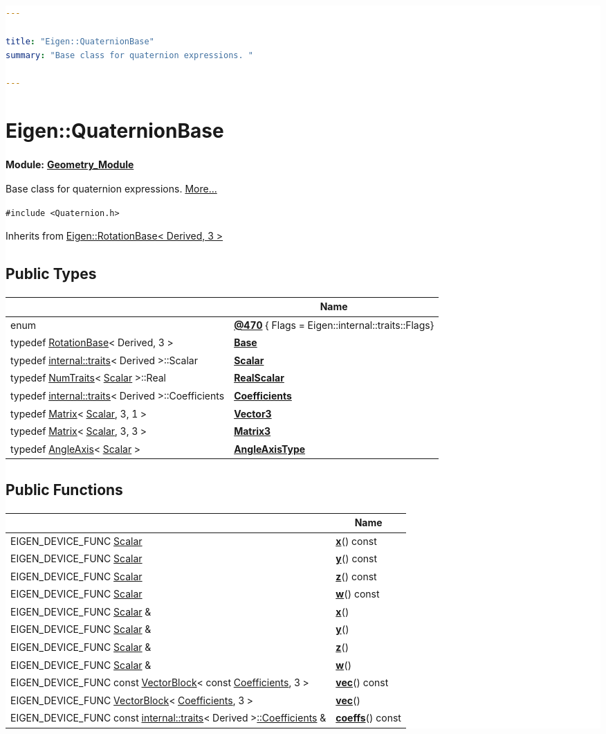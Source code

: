 ```yaml
---

title: "Eigen::QuaternionBase"
summary: "Base class for quaternion expressions. "

---
```


# Eigen::QuaternionBase

**Module:** **[Geometry_Module](http://example.org/modules/group__geometry__module/)**



Base class for quaternion expressions.  [More...](#detailed-description)


`#include <Quaternion.h>`

Inherits from [Eigen::RotationBase< Derived, 3 >](http://example.org/classes/classeigen_1_1rotationbase/)

## Public Types

|                | Name           |
| -------------- | -------------- |
| enum| **[@470](http://example.org/classes/classeigen_1_1quaternionbase/#enum-@470)** { Flags = Eigen::internal::traits<Derived>::Flags} |
| typedef <a href="http://example.org/classes/classeigen_1_1rotationbase/">RotationBase</a>< Derived, 3 > | **[Base](http://example.org/classes/classeigen_1_1quaternionbase/#typedef-base)**  |
| typedef <a href="http://example.org/classes/structeigen_1_1internal_1_1traits/">internal::traits</a>< Derived >::Scalar | **[Scalar](http://example.org/classes/classeigen_1_1quaternionbase/#typedef-scalar)**  |
| typedef <a href="http://example.org/classes/structeigen_1_1numtraits/">NumTraits</a>< <a href="http://example.org/classes/classeigen_1_1quaternionbase/#typedef-scalar">Scalar</a> >::Real | **[RealScalar](http://example.org/classes/classeigen_1_1quaternionbase/#typedef-realscalar)**  |
| typedef <a href="http://example.org/classes/structeigen_1_1internal_1_1traits/">internal::traits</a>< Derived >::Coefficients | **[Coefficients](http://example.org/classes/classeigen_1_1quaternionbase/#typedef-coefficients)**  |
| typedef <a href="http://example.org/classes/classeigen_1_1matrix/">Matrix</a>< <a href="http://example.org/classes/classeigen_1_1quaternionbase/#typedef-scalar">Scalar</a>, 3, 1 > | **[Vector3](http://example.org/classes/classeigen_1_1quaternionbase/#typedef-vector3)**  |
| typedef <a href="http://example.org/classes/classeigen_1_1matrix/">Matrix</a>< <a href="http://example.org/classes/classeigen_1_1quaternionbase/#typedef-scalar">Scalar</a>, 3, 3 > | **[Matrix3](http://example.org/classes/classeigen_1_1quaternionbase/#typedef-matrix3)**  |
| typedef <a href="http://example.org/classes/classeigen_1_1angleaxis/">AngleAxis</a>< <a href="http://example.org/classes/classeigen_1_1quaternionbase/#typedef-scalar">Scalar</a> > | **[AngleAxisType](http://example.org/classes/classeigen_1_1quaternionbase/#typedef-angleaxistype)**  |

## Public Functions

|                | Name           |
| -------------- | -------------- |
| EIGEN_DEVICE_FUNC <a href="http://example.org/classes/classeigen_1_1quaternionbase/#typedef-scalar">Scalar</a> | **[x](http://example.org/classes/classeigen_1_1quaternionbase/#function-x)**() const |
| EIGEN_DEVICE_FUNC <a href="http://example.org/classes/classeigen_1_1quaternionbase/#typedef-scalar">Scalar</a> | **[y](http://example.org/classes/classeigen_1_1quaternionbase/#function-y)**() const |
| EIGEN_DEVICE_FUNC <a href="http://example.org/classes/classeigen_1_1quaternionbase/#typedef-scalar">Scalar</a> | **[z](http://example.org/classes/classeigen_1_1quaternionbase/#function-z)**() const |
| EIGEN_DEVICE_FUNC <a href="http://example.org/classes/classeigen_1_1quaternionbase/#typedef-scalar">Scalar</a> | **[w](http://example.org/classes/classeigen_1_1quaternionbase/#function-w)**() const |
| EIGEN_DEVICE_FUNC <a href="http://example.org/classes/classeigen_1_1quaternionbase/#typedef-scalar">Scalar</a> & | **[x](http://example.org/classes/classeigen_1_1quaternionbase/#function-x)**() |
| EIGEN_DEVICE_FUNC <a href="http://example.org/classes/classeigen_1_1quaternionbase/#typedef-scalar">Scalar</a> & | **[y](http://example.org/classes/classeigen_1_1quaternionbase/#function-y)**() |
| EIGEN_DEVICE_FUNC <a href="http://example.org/classes/classeigen_1_1quaternionbase/#typedef-scalar">Scalar</a> & | **[z](http://example.org/classes/classeigen_1_1quaternionbase/#function-z)**() |
| EIGEN_DEVICE_FUNC <a href="http://example.org/classes/classeigen_1_1quaternionbase/#typedef-scalar">Scalar</a> & | **[w](http://example.org/classes/classeigen_1_1quaternionbase/#function-w)**() |
| EIGEN_DEVICE_FUNC const <a href="http://example.org/classes/classeigen_1_1vectorblock/">VectorBlock</a>< const <a href="http://example.org/classes/classeigen_1_1quaternionbase/#typedef-coefficients">Coefficients</a>, 3 > | **[vec](http://example.org/classes/classeigen_1_1quaternionbase/#function-vec)**() const |
| EIGEN_DEVICE_FUNC <a href="http://example.org/classes/classeigen_1_1vectorblock/">VectorBlock</a>< <a href="http://example.org/classes/classeigen_1_1quaternionbase/#typedef-coefficients">Coefficients</a>, 3 > | **[vec](http://example.org/classes/classeigen_1_1quaternionbase/#function-vec)**() |
| EIGEN_DEVICE_FUNC const <a href="http://example.org/classes/structeigen_1_1internal_1_1traits/">internal::traits</a>< Derived ><a href="http://example.org/classes/classeigen_1_1quaternionbase/#typedef-coefficients">::Coefficients</a> & | **[coeffs](http://example.org/classes/classeigen_1_1quaternionbase/#function-coeffs)**() const |